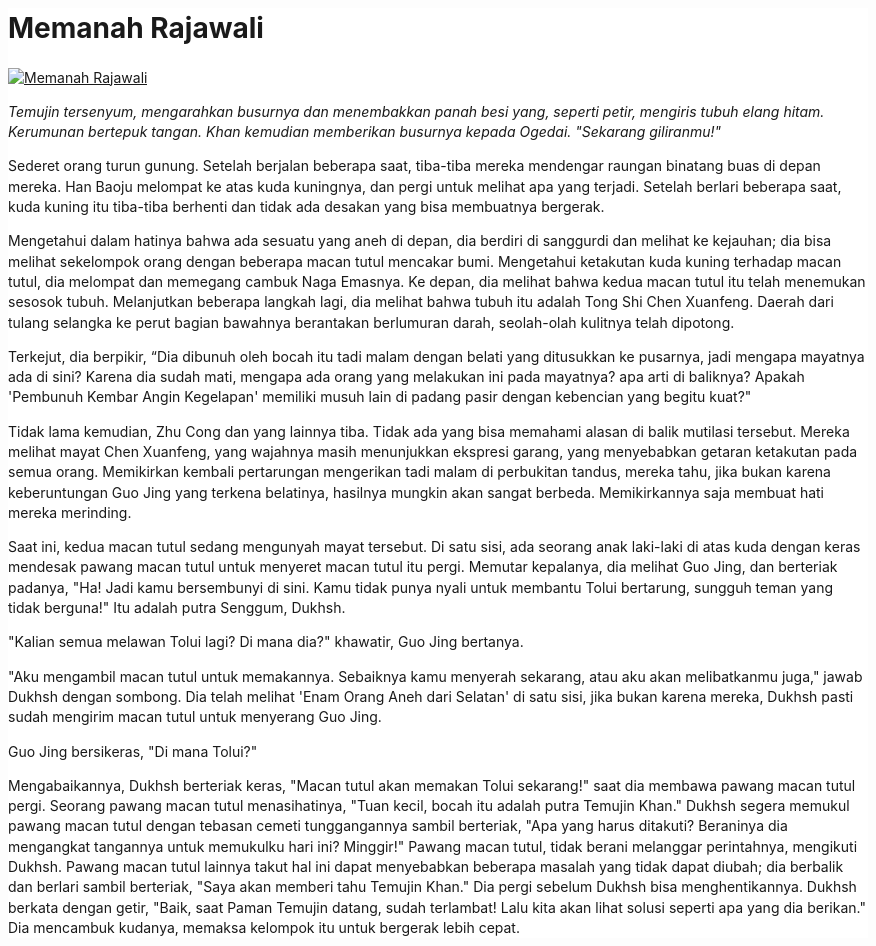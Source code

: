 # Memanah Rajawali

<div class="w3-container w3-center">
  <a href="https://youtube.com/clip/UgkxpfbSsm8yNutQkUrWxdkSZpeiz-HL6Lp4" target="_blank">
    <img src="images/memanah-rajawali.jpg" alt="Memanah Rajawali" width="100%"/>
  </a>
  <div>
    <p>
      <em>Temujin tersenyum, mengarahkan busurnya dan menembakkan panah besi yang, 
      seperti petir, mengiris tubuh elang hitam. Kerumunan bertepuk tangan. 
      Khan kemudian memberikan busurnya kepada Ogedai. "Sekarang giliranmu!"</em>
    </p>
  </div>
</div>

Sederet orang turun gunung. Setelah berjalan beberapa saat, tiba-tiba mereka mendengar raungan binatang buas di depan mereka. Han Baoju melompat ke atas kuda kuningnya, dan pergi untuk melihat apa yang terjadi. Setelah berlari beberapa saat, kuda kuning itu tiba-tiba berhenti dan tidak ada desakan yang bisa membuatnya bergerak.

Mengetahui dalam hatinya bahwa ada sesuatu yang aneh di depan, dia berdiri di sanggurdi dan melihat ke kejauhan; dia bisa melihat sekelompok orang dengan beberapa macan tutul mencakar bumi. Mengetahui ketakutan kuda kuning terhadap macan tutul, dia melompat dan memegang cambuk Naga Emasnya. Ke depan, dia melihat bahwa kedua macan tutul itu telah menemukan sesosok tubuh. Melanjutkan beberapa langkah lagi, dia melihat bahwa tubuh itu adalah Tong Shi Chen Xuanfeng. Daerah dari tulang selangka ke perut bagian bawahnya berantakan berlumuran darah, seolah-olah kulitnya telah dipotong.

Terkejut, dia berpikir, “Dia dibunuh oleh bocah itu tadi malam dengan belati yang ditusukkan ke pusarnya, jadi mengapa mayatnya ada di sini? Karena dia sudah mati, mengapa ada orang yang melakukan ini pada mayatnya? apa arti di baliknya? Apakah 'Pembunuh Kembar Angin Kegelapan' memiliki musuh lain di padang pasir dengan kebencian yang begitu kuat?"

Tidak lama kemudian, Zhu Cong dan yang lainnya tiba. Tidak ada yang bisa memahami alasan di balik mutilasi tersebut. Mereka melihat mayat Chen Xuanfeng, yang wajahnya masih menunjukkan ekspresi garang, yang menyebabkan getaran ketakutan pada semua orang. Memikirkan kembali pertarungan mengerikan tadi malam di perbukitan tandus, mereka tahu, jika bukan karena keberuntungan Guo Jing yang terkena belatinya, hasilnya mungkin akan sangat berbeda. Memikirkannya saja membuat hati mereka merinding.

Saat ini, kedua macan tutul sedang mengunyah mayat tersebut. Di satu sisi, ada seorang anak laki-laki di atas kuda dengan keras mendesak pawang macan tutul untuk menyeret macan tutul itu pergi. Memutar kepalanya, dia melihat Guo Jing, dan berteriak padanya, "Ha! Jadi kamu bersembunyi di sini. Kamu tidak punya nyali untuk membantu Tolui bertarung, sungguh teman yang tidak berguna!" Itu adalah putra Senggum, Dukhsh.

"Kalian semua melawan Tolui lagi? Di mana dia?" khawatir, Guo Jing bertanya.

"Aku mengambil macan tutul untuk memakannya. Sebaiknya kamu menyerah sekarang, atau aku akan melibatkanmu juga," jawab Dukhsh dengan sombong. Dia telah melihat 'Enam Orang Aneh dari Selatan' di satu sisi, jika bukan karena mereka, Dukhsh pasti sudah mengirim macan tutul untuk menyerang Guo Jing.

Guo Jing bersikeras, "Di mana Tolui?"

Mengabaikannya, Dukhsh berteriak keras, "Macan tutul akan memakan Tolui sekarang!" saat dia membawa pawang macan tutul pergi. Seorang pawang macan tutul menasihatinya, "Tuan kecil, bocah itu adalah putra Temujin Khan." Dukhsh segera memukul pawang macan tutul dengan tebasan cemeti tunggangannya sambil berteriak, "Apa yang harus ditakuti? Beraninya dia mengangkat tangannya untuk memukulku hari ini? Minggir!" Pawang macan tutul, tidak berani melanggar perintahnya, mengikuti Dukhsh. Pawang macan tutul lainnya takut hal ini dapat menyebabkan beberapa masalah yang tidak dapat diubah; dia berbalik dan berlari sambil berteriak, "Saya akan memberi tahu Temujin Khan." Dia pergi sebelum Dukhsh bisa menghentikannya. Dukhsh berkata dengan getir, "Baik, saat Paman Temujin datang, sudah terlambat! Lalu kita akan lihat solusi seperti apa yang dia berikan." Dia mencambuk kudanya, memaksa kelompok itu untuk bergerak lebih cepat.
